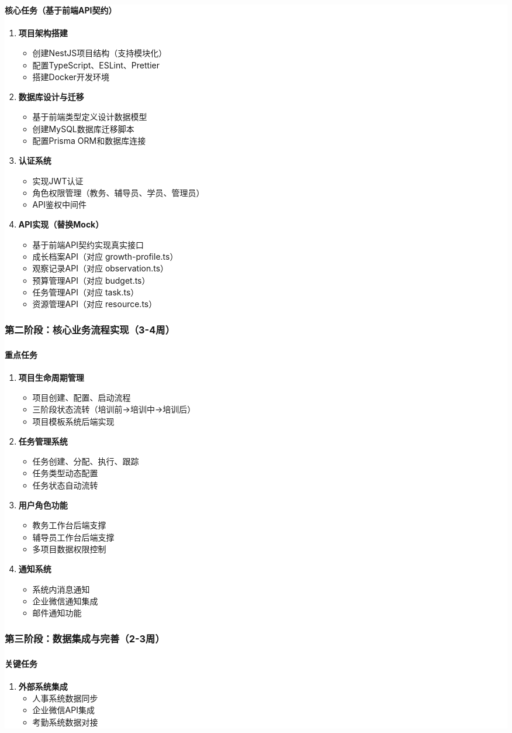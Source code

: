 
#### 核心任务（基于前端API契约）
1. **项目架构搭建**
   - 创建NestJS项目结构（支持模块化）
   - 配置TypeScript、ESLint、Prettier
   - 搭建Docker开发环境

2. **数据库设计与迁移**
   - 基于前端类型定义设计数据模型
   - 创建MySQL数据库迁移脚本
   - 配置Prisma ORM和数据库连接

3. **认证系统**
   - 实现JWT认证
   - 角色权限管理（教务、辅导员、学员、管理员）
   - API鉴权中间件

4. **API实现（替换Mock）**
   - 基于前端API契约实现真实接口
   - 成长档案API（对应 growth-profile.ts）
   - 观察记录API（对应 observation.ts）
   - 预算管理API（对应 budget.ts）
   - 任务管理API（对应 task.ts）
   - 资源管理API（对应 resource.ts）

### 第二阶段：核心业务流程实现（3-4周）

#### 重点任务
1. **项目生命周期管理**
   - 项目创建、配置、启动流程
   - 三阶段状态流转（培训前→培训中→培训后）
   - 项目模板系统后端实现

2. **任务管理系统**
   - 任务创建、分配、执行、跟踪
   - 任务类型动态配置
   - 任务状态自动流转

3. **用户角色功能**
   - 教务工作台后端支撑
   - 辅导员工作台后端支撑
   - 多项目数据权限控制

4. **通知系统**
   - 系统内消息通知
   - 企业微信通知集成
   - 邮件通知功能

### 第三阶段：数据集成与完善（2-3周）

#### 关键任务
1. **外部系统集成**
   - 人事系统数据同步
   - 企业微信API集成
   - 考勤系统数据对接
